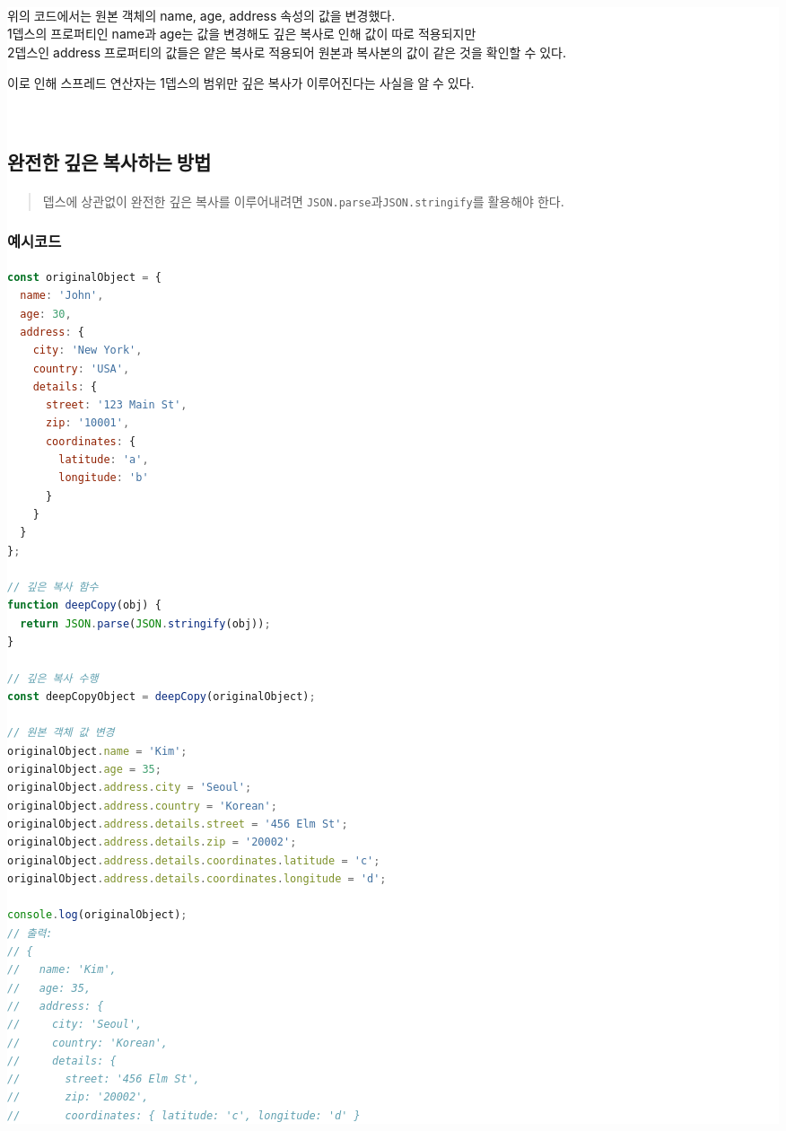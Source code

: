 ```js
```

위의 코드에서는 원본 객체의 name, age, address 속성의 값을 변경했다.<br />
1뎁스의 프로퍼티인 name과 age는 값을 변경해도 깊은 복사로 인해 값이 따로 적용되지만 <br />
2뎁스인 address 프로퍼티의 값들은 얕은 복사로 적용되어 원본과 복사본의 값이 같은 것을 확인할 수 있다.<br />

이로 인해 스프레드 연산자는 1뎁스의 범위만 깊은 복사가 이루어진다는 사실을 알 수 있다.<br />

<br />

## 완전한 깊은 복사하는 방법

> 뎁스에 상관없이 완전한 깊은 복사를 이루어내려면 `JSON.parse`과`JSON.stringify`를 활용해야 한다.

### 예시코드

```js
const originalObject = {
  name: 'John',
  age: 30,
  address: {
    city: 'New York',
    country: 'USA',
    details: {
      street: '123 Main St',
      zip: '10001',
      coordinates: {
        latitude: 'a',
        longitude: 'b'
      }
    }
  }
};

// 깊은 복사 함수
function deepCopy(obj) {
  return JSON.parse(JSON.stringify(obj));
}

// 깊은 복사 수행
const deepCopyObject = deepCopy(originalObject);

// 원본 객체 값 변경
originalObject.name = 'Kim';
originalObject.age = 35;
originalObject.address.city = 'Seoul';
originalObject.address.country = 'Korean';
originalObject.address.details.street = '456 Elm St';
originalObject.address.details.zip = '20002';
originalObject.address.details.coordinates.latitude = 'c';
originalObject.address.details.coordinates.longitude = 'd';

console.log(originalObject);
// 출력:
// {
//   name: 'Kim',
//   age: 35,
//   address: {
//     city: 'Seoul',
//     country: 'Korean',
//     details: {
//       street: '456 Elm St',
//       zip: '20002',
//       coordinates: { latitude: 'c', longitude: 'd' }
```